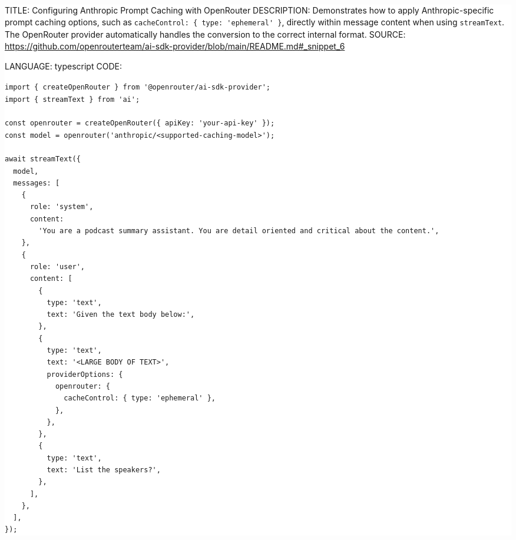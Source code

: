 
TITLE: Configuring Anthropic Prompt Caching with OpenRouter
DESCRIPTION: Demonstrates how to apply Anthropic-specific prompt caching options, such as `cacheControl: { type: 'ephemeral' }`, directly within message content when using `streamText`. The OpenRouter provider automatically handles the conversion to the correct internal format.
SOURCE: https://github.com/openrouterteam/ai-sdk-provider/blob/main/README.md#_snippet_6

LANGUAGE: typescript
CODE:

```
import { createOpenRouter } from '@openrouter/ai-sdk-provider';
import { streamText } from 'ai';

const openrouter = createOpenRouter({ apiKey: 'your-api-key' });
const model = openrouter('anthropic/<supported-caching-model>');

await streamText({
  model,
  messages: [
    {
      role: 'system',
      content:
        'You are a podcast summary assistant. You are detail oriented and critical about the content.',
    },
    {
      role: 'user',
      content: [
        {
          type: 'text',
          text: 'Given the text body below:',
        },
        {
          type: 'text',
          text: '<LARGE BODY OF TEXT>',
          providerOptions: {
            openrouter: {
              cacheControl: { type: 'ephemeral' },
            },
          },
        },
        {
          type: 'text',
          text: 'List the speakers?',
        },
      ],
    },
  ],
});
```
